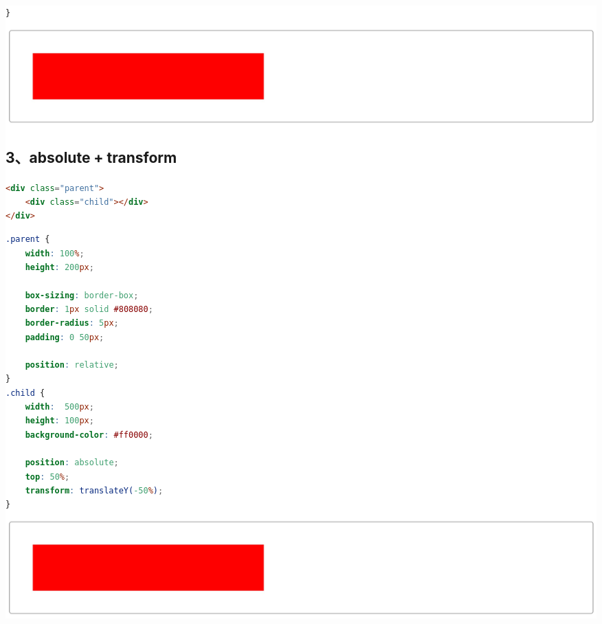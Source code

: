 ```css
}
```

![](./assets/align-layout-v-2.png)

## 3、absolute + transform

```html
<div class="parent">
    <div class="child"></div>
</div>
```

```css
.parent {
    width: 100%;
    height: 200px;

    box-sizing: border-box;
    border: 1px solid #808080;
    border-radius: 5px;
    padding: 0 50px;

    position: relative;
}
.child {
    width:  500px;
    height: 100px;
    background-color: #ff0000;

    position: absolute;
    top: 50%;
    transform: translateY(-50%);
}
```

![](./assets/align-layout-v-2.png)
